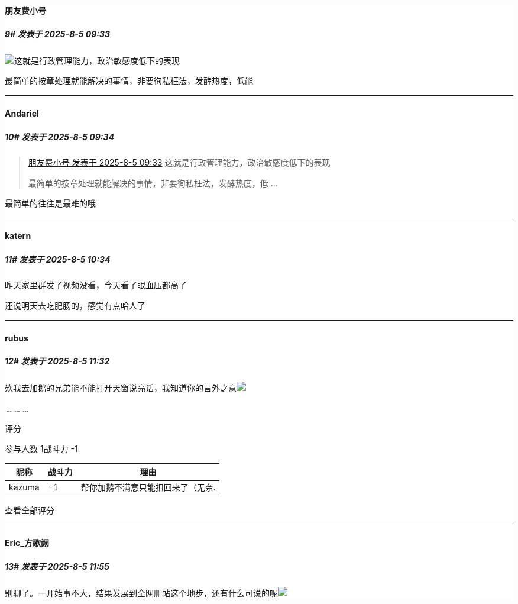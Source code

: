 ####  朋友费小号  
##### 9#       发表于 2025-8-5 09:33

<img src="https://static.stage1st.com/image/smiley/face2017/009.gif" referrerpolicy="no-referrer">这就是行政管理能力，政治敏感度低下的表现

最简单的按章处理就能解决的事情，非要徇私枉法，发酵热度，低能

*****

####  Andariel  
##### 10#       发表于 2025-8-5 09:34

<blockquote><a href="httphttps://stage1st.com/2b/forum.php?mod=redirect&amp;goto=findpost&amp;pid=68217230&amp;ptid=2258312" target="_blank">朋友费小号 发表于 2025-8-5 09:33</a>
这就是行政管理能力，政治敏感度低下的表现

最简单的按章处理就能解决的事情，非要徇私枉法，发酵热度，低 ...</blockquote>
最简单的往往是最难的哦

*****

####  katern  
##### 11#       发表于 2025-8-5 10:34

昨天家里群发了视频没看，今天看了眼血压都高了

还说明天去吃肥肠的，感觉有点哈人了

*****

####  rubus  
##### 12#       发表于 2025-8-5 11:32

欸我去加鹅的兄弟能不能打开天窗说亮话，我知道你的言外之意<img src="https://static.stage1st.com/image/smiley/face2017/048.png" referrerpolicy="no-referrer">

﹍﹍﹍

评分

 参与人数 1战斗力 -1

|昵称|战斗力|理由|
|----|---|---|
| kazuma|-1|帮你加鹅不满意只能扣回来了（无奈.|

查看全部评分

*****

####  Eric_方歌阙  
##### 13#       发表于 2025-8-5 11:55

别聊了。一开始事不大，结果发展到全网删帖这个地步，还有什么可说的呢<img src="https://static.stage1st.com/image/smiley/face2017/009.gif" referrerpolicy="no-referrer">
